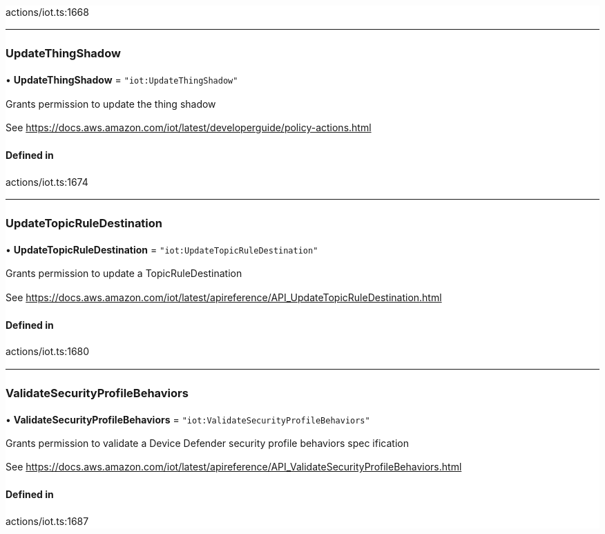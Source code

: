 actions/iot.ts:1668

___

### UpdateThingShadow

• **UpdateThingShadow** = ``"iot:UpdateThingShadow"``

Grants permission to update the thing shadow

See https://docs.aws.amazon.com/iot/latest/developerguide/policy-actions.html

#### Defined in

actions/iot.ts:1674

___

### UpdateTopicRuleDestination

• **UpdateTopicRuleDestination** = ``"iot:UpdateTopicRuleDestination"``

Grants permission to update a TopicRuleDestination

See https://docs.aws.amazon.com/iot/latest/apireference/API_UpdateTopicRuleDestination.html

#### Defined in

actions/iot.ts:1680

___

### ValidateSecurityProfileBehaviors

• **ValidateSecurityProfileBehaviors** = ``"iot:ValidateSecurityProfileBehaviors"``

Grants permission to validate a Device Defender security profile behaviors spec
ification

See https://docs.aws.amazon.com/iot/latest/apireference/API_ValidateSecurityProfileBehaviors.html

#### Defined in

actions/iot.ts:1687
